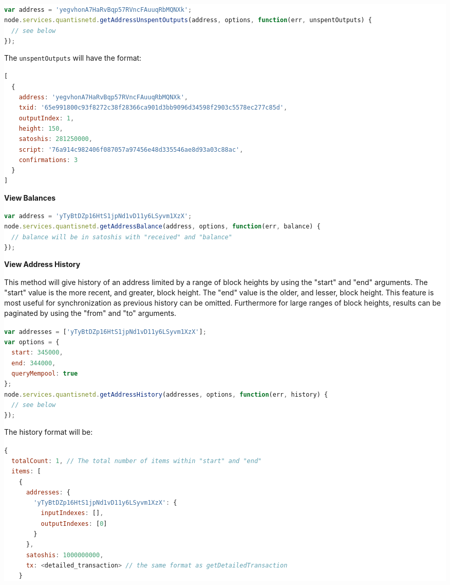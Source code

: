 ```js
var address = 'yegvhonA7HaRvBqp57RVncFAuuqRbMQNXk';
node.services.quantisnetd.getAddressUnspentOutputs(address, options, function(err, unspentOutputs) {
  // see below
});
```

The `unspentOutputs` will have the format:

```js
[
  {
    address: 'yegvhonA7HaRvBqp57RVncFAuuqRbMQNXk',
    txid: '65e991800c93f8272c38f28366ca901d3bb9096d34598f2903c5578ec277c85d',
    outputIndex: 1,
    height: 150,
    satoshis: 281250000,
    script: '76a914c982406f087057a97456e48d335546ae8d93a03c88ac',
    confirmations: 3
  }
]
```

**View Balances**

```js
var address = 'yTyBtDZp16HtS1jpNd1vD11y6LSyvm1XzX';
node.services.quantisnetd.getAddressBalance(address, options, function(err, balance) {
  // balance will be in satoshis with "received" and "balance"
});
```

**View Address History**

This method will give history of an address limited by a range of block heights by using the "start" and "end" arguments. The "start" value is the more recent, and greater, block height. The "end" value is the older, and lesser, block height. This feature is most useful for synchronization as previous history can be omitted. Furthermore for large ranges of block heights, results can be paginated by using the "from" and "to" arguments.

```js
var addresses = ['yTyBtDZp16HtS1jpNd1vD11y6LSyvm1XzX'];
var options = {
  start: 345000,
  end: 344000,
  queryMempool: true
};
node.services.quantisnetd.getAddressHistory(addresses, options, function(err, history) {
  // see below
});
```

The history format will be:

```js
{
  totalCount: 1, // The total number of items within "start" and "end"
  items: [
    {
      addresses: {
        'yTyBtDZp16HtS1jpNd1vD11y6LSyvm1XzX': {
          inputIndexes: [],
          outputIndexes: [0]
        }
      },
      satoshis: 1000000000,
      tx: <detailed_transaction> // the same format as getDetailedTransaction
    }
```